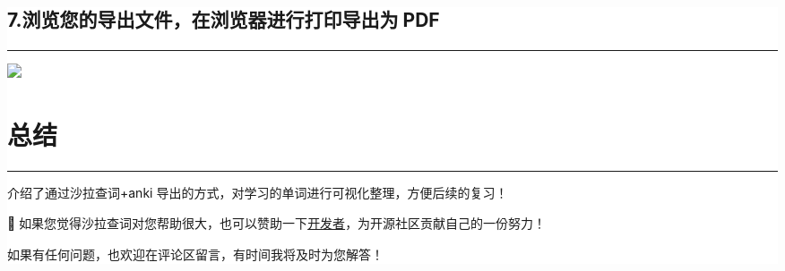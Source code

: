 ## 7.浏览您的导出文件，在浏览器进行打印导出为 PDF

---

![](https://bu.dusays.com/2023/09/27/65142d97ef111.png)

# 总结

---

介绍了通过沙拉查词+anki 导出的方式，对学习的单词进行可视化整理，方便后续的复习！

🍒 如果您觉得沙拉查词对您帮助很大，也可以赞助一下[开发者](https://saladict.crimx.com/support.html)，为开源社区贡献自己的一份努力！

如果有任何问题，也欢迎在评论区留言，有时间我将及时为您解答！
